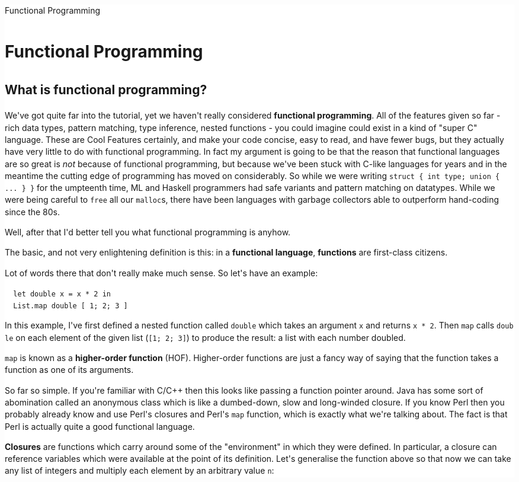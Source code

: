 Functional Programming

Functional Programming
======================

What is functional programming?
-------------------------------

We've got quite far into the tutorial, yet we haven't really considered
**functional programming**. All of the features given so far - rich data
types, pattern matching, type inference, nested functions - you could
imagine could exist in a kind of "super C" language. These are Cool
Features certainly, and make your code concise, easy to read, and have
fewer bugs, but they actually have very little to do with functional
programming. In fact my argument is going to be that the reason that
functional languages are so great is *not* because of functional
programming, but because we've been stuck with C-like languages for
years and in the meantime the cutting edge of programming has moved on
considerably. So while we were writing
`struct { int type; union { ... } }` for the umpteenth time, ML and
Haskell programmers had safe variants and pattern matching on datatypes.
While we were being careful to `free` all our `malloc`s, there have been
languages with garbage collectors able to outperform hand-coding since
the 80s.

Well, after that I'd better tell you what functional programming is
anyhow.

The basic, and not very enlightening definition is this: in a
**functional language**, **functions** are first-class citizens.

Lot of words there that don't really make much sense. So let's have an
example:

      let double x = x * 2 in
      List.map double [ 1; 2; 3 ]

In this example, I've first defined a nested function called `double`
which takes an argument `x` and returns `x * 2`. Then `map` calls
`double` on each element of the given list (`[1; 2; 3]`) to produce the
result: a list with each number doubled.

`map` is known as a **higher-order function** (HOF). Higher-order
functions are just a fancy way of saying that the function takes a
function as one of its arguments.

So far so simple. If you're familiar with C/C++ then this looks like
passing a function pointer around. Java has some sort of abomination
called an anonymous class which is like a dumbed-down, slow and
long-winded closure. If you know Perl then you probably already know and
use Perl's closures and Perl's `map` function, which is exactly what
we're talking about. The fact is that Perl is actually quite a good
functional language.

**Closures** are functions which carry around some of the "environment"
in which they were defined. In particular, a closure can reference
variables which were available at the point of its definition. Let's
generalise the function above so that now we can take any list of
integers and multiply each element by an arbitrary value `n`:
